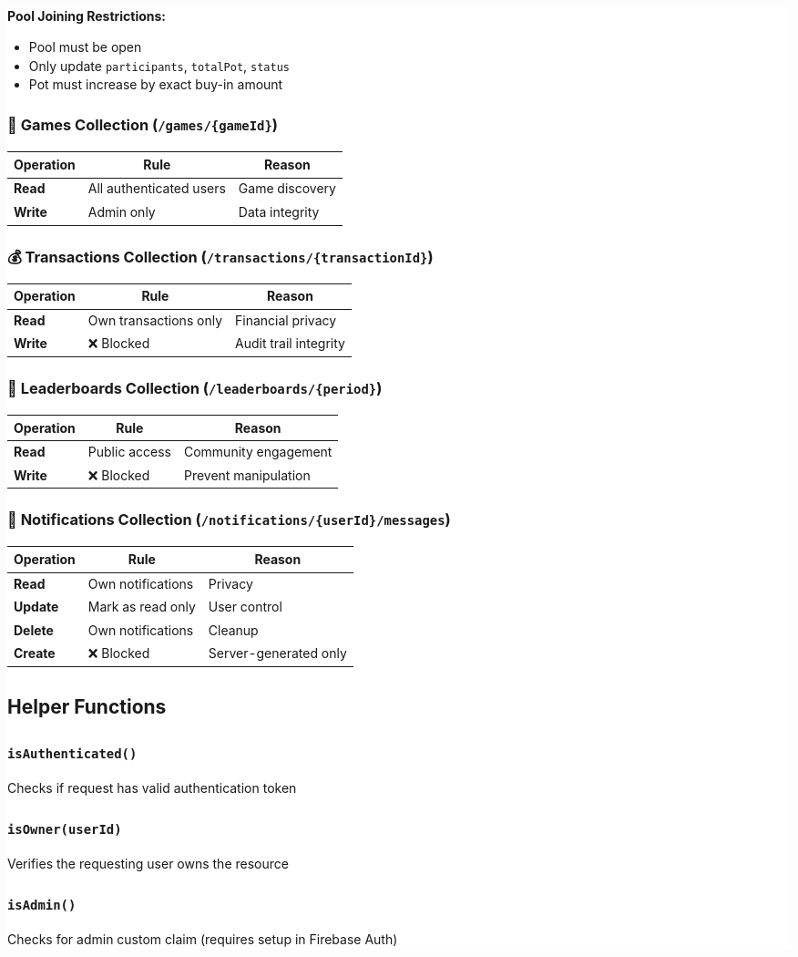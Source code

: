 **Pool Joining Restrictions:**
- Pool must be open
- Only update `participants`, `totalPot`, `status`
- Pot must increase by exact buy-in amount

### 🏈 **Games Collection** (`/games/{gameId}`)
| Operation | Rule | Reason |
|-----------|------|--------|
| **Read** | All authenticated users | Game discovery |
| **Write** | Admin only | Data integrity |

### 💰 **Transactions Collection** (`/transactions/{transactionId}`)
| Operation | Rule | Reason |
|-----------|------|--------|
| **Read** | Own transactions only | Financial privacy |
| **Write** | ❌ Blocked | Audit trail integrity |

### 🥇 **Leaderboards Collection** (`/leaderboards/{period}`)
| Operation | Rule | Reason |
|-----------|------|--------|
| **Read** | Public access | Community engagement |
| **Write** | ❌ Blocked | Prevent manipulation |

### 🔔 **Notifications Collection** (`/notifications/{userId}/messages`)
| Operation | Rule | Reason |
|-----------|------|--------|
| **Read** | Own notifications | Privacy |
| **Update** | Mark as read only | User control |
| **Delete** | Own notifications | Cleanup |
| **Create** | ❌ Blocked | Server-generated only |

## Helper Functions

### `isAuthenticated()`
Checks if request has valid authentication token

### `isOwner(userId)`
Verifies the requesting user owns the resource

### `isAdmin()`
Checks for admin custom claim (requires setup in Firebase Auth)
